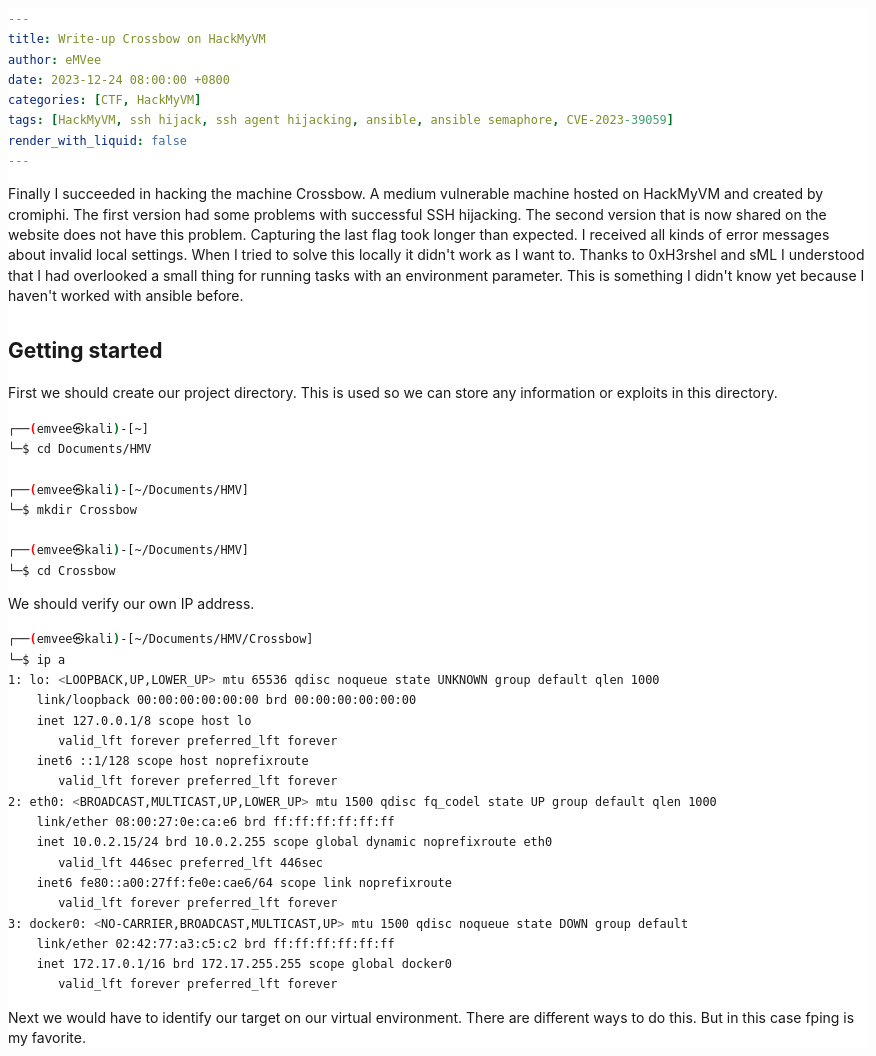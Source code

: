 ```yaml
---
title: Write-up Crossbow on HackMyVM
author: eMVee
date: 2023-12-24 08:00:00 +0800
categories: [CTF, HackMyVM]
tags: [HackMyVM, ssh hijack, ssh agent hijacking, ansible, ansible semaphore, CVE-2023-39059]
render_with_liquid: false
---
```

Finally I succeeded in hacking the machine Crossbow. A medium vulnerable machine hosted on HackMyVM and created by cromiphi. The first version had some problems with successful SSH hijacking. The second version that is now shared on the website does not have this problem. Capturing the last flag took longer than expected. I received all kinds of error messages about invalid local settings. When I tried to solve this locally it didn't work as I want to. Thanks to 0xH3rshel and sML I understood that I had overlooked a small thing for running tasks with an environment parameter. This is something I didn't know yet because I haven't worked with ansible before.

## Getting started
First we should create our project directory. This is used so we can store any information or exploits in this directory.
```bash
┌──(emvee㉿kali)-[~]
└─$ cd Documents/HMV            

┌──(emvee㉿kali)-[~/Documents/HMV]
└─$ mkdir Crossbow  

┌──(emvee㉿kali)-[~/Documents/HMV]
└─$ cd Crossbow 
```
We should verify our own IP address.
```bash
┌──(emvee㉿kali)-[~/Documents/HMV/Crossbow]
└─$ ip a        
1: lo: <LOOPBACK,UP,LOWER_UP> mtu 65536 qdisc noqueue state UNKNOWN group default qlen 1000
    link/loopback 00:00:00:00:00:00 brd 00:00:00:00:00:00
    inet 127.0.0.1/8 scope host lo
       valid_lft forever preferred_lft forever
    inet6 ::1/128 scope host noprefixroute 
       valid_lft forever preferred_lft forever
2: eth0: <BROADCAST,MULTICAST,UP,LOWER_UP> mtu 1500 qdisc fq_codel state UP group default qlen 1000
    link/ether 08:00:27:0e:ca:e6 brd ff:ff:ff:ff:ff:ff
    inet 10.0.2.15/24 brd 10.0.2.255 scope global dynamic noprefixroute eth0
       valid_lft 446sec preferred_lft 446sec
    inet6 fe80::a00:27ff:fe0e:cae6/64 scope link noprefixroute 
       valid_lft forever preferred_lft forever
3: docker0: <NO-CARRIER,BROADCAST,MULTICAST,UP> mtu 1500 qdisc noqueue state DOWN group default 
    link/ether 02:42:77:a3:c5:c2 brd ff:ff:ff:ff:ff:ff
    inet 172.17.0.1/16 brd 172.17.255.255 scope global docker0
       valid_lft forever preferred_lft forever

```
Next we would have to identify our target on our virtual environment. There are different ways to do this. But in this case fping is my favorite.
